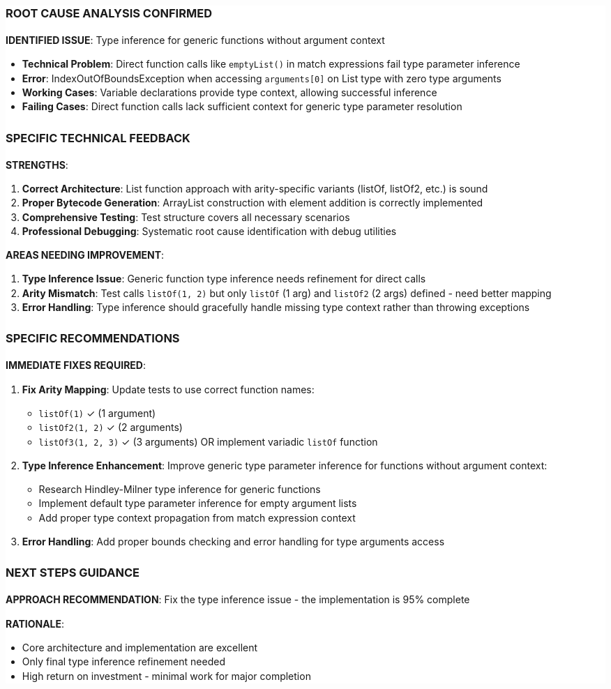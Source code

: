 ### ROOT CAUSE ANALYSIS CONFIRMED

**IDENTIFIED ISSUE**: Type inference for generic functions without argument context
- **Technical Problem**: Direct function calls like `emptyList()` in match expressions fail type parameter inference
- **Error**: IndexOutOfBoundsException when accessing `arguments[0]` on List type with zero type arguments
- **Working Cases**: Variable declarations provide type context, allowing successful inference
- **Failing Cases**: Direct function calls lack sufficient context for generic type parameter resolution

### SPECIFIC TECHNICAL FEEDBACK

**STRENGTHS**:
1. **Correct Architecture**: List function approach with arity-specific variants (listOf, listOf2, etc.) is sound
2. **Proper Bytecode Generation**: ArrayList construction with element addition is correctly implemented
3. **Comprehensive Testing**: Test structure covers all necessary scenarios
4. **Professional Debugging**: Systematic root cause identification with debug utilities

**AREAS NEEDING IMPROVEMENT**:
1. **Type Inference Issue**: Generic function type inference needs refinement for direct calls
2. **Arity Mismatch**: Test calls `listOf(1, 2)` but only `listOf` (1 arg) and `listOf2` (2 args) defined - need better mapping
3. **Error Handling**: Type inference should gracefully handle missing type context rather than throwing exceptions

### SPECIFIC RECOMMENDATIONS

**IMMEDIATE FIXES REQUIRED**:

1. **Fix Arity Mapping**: Update tests to use correct function names:
   - `listOf(1)` ✓ (1 argument)
   - `listOf2(1, 2)` ✓ (2 arguments)  
   - `listOf3(1, 2, 3)` ✓ (3 arguments)
   OR implement variadic `listOf` function

2. **Type Inference Enhancement**: Improve generic type parameter inference for functions without argument context:
   - Research Hindley-Milner type inference for generic functions
   - Implement default type parameter inference for empty argument lists
   - Add proper type context propagation from match expression context

3. **Error Handling**: Add proper bounds checking and error handling for type arguments access

### NEXT STEPS GUIDANCE

**APPROACH RECOMMENDATION**: Fix the type inference issue - the implementation is 95% complete

**RATIONALE**:
- Core architecture and implementation are excellent
- Only final type inference refinement needed
- High return on investment - minimal work for major completion
